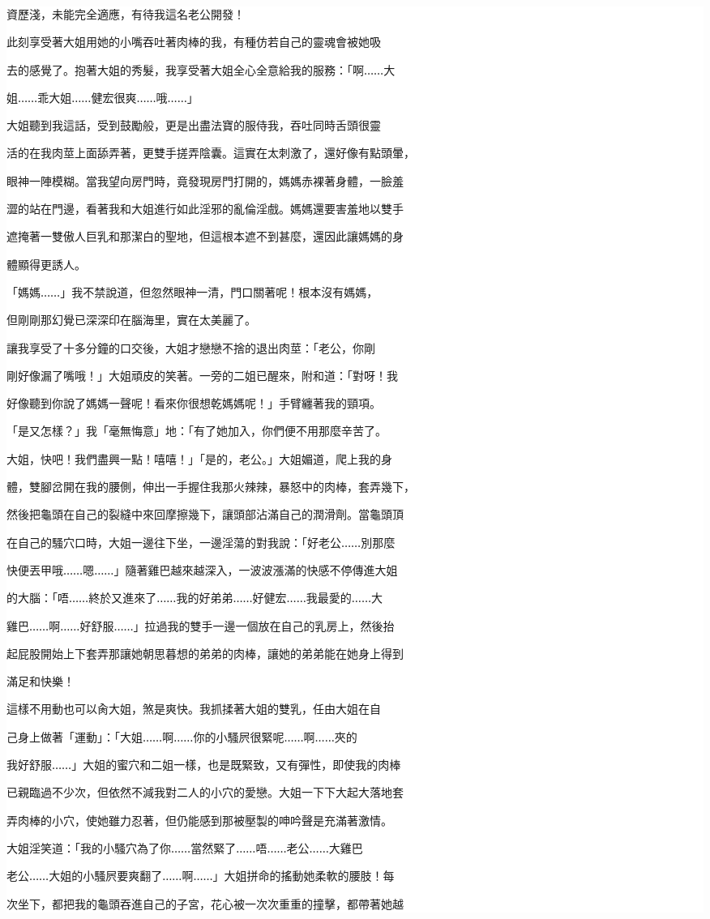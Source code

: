 資歷淺，未能完全適應，有待我這名老公開發！

此刻享受著大姐用她的小嘴吞吐著肉棒的我，有種仿若自己的靈魂會被她吸

去的感覺了。抱著大姐的秀髮，我享受著大姐全心全意給我的服務：「啊……大

姐……乖大姐……健宏很爽……哦……」

大姐聽到我這話，受到鼓勵般，更是出盡法寶的服侍我，吞吐同時舌頭很靈

活的在我肉莖上面舔弄著，更雙手搓弄陰囊。這實在太刺激了，還好像有點頭暈，

眼神一陣模糊。當我望向房門時，竟發現房門打開的，媽媽赤裸著身體，一臉羞

澀的站在門邊，看著我和大姐進行如此淫邪的亂倫淫戲。媽媽還要害羞地以雙手

遮掩著一雙傲人巨乳和那潔白的聖地，但這根本遮不到甚麼，還因此讓媽媽的身

體顯得更誘人。

「媽媽……」我不禁說道，但忽然眼神一清，門口關著呢！根本沒有媽媽，

但剛剛那幻覺已深深印在腦海里，實在太美麗了。

讓我享受了十多分鐘的口交後，大姐才戀戀不捨的退出肉莖：「老公，你剛

剛好像漏了嘴哦！」大姐頑皮的笑著。一旁的二姐已醒來，附和道：「對呀！我

好像聽到你說了媽媽一聲呢！看來你很想乾媽媽呢！」手臂纏著我的頸項。

「是又怎樣？」我「毫無悔意」地：「有了她加入，你們便不用那麼辛苦了。

大姐，快吧！我們盡興一點！嘻嘻！」「是的，老公。」大姐媚道，爬上我的身

體，雙腳岔開在我的腰側，伸出一手握住我那火辣辣，暴怒中的肉棒，套弄幾下，

然後把龜頭在自己的裂縫中來回摩擦幾下，讓頭部沾滿自己的潤滑劑。當龜頭頂

在自己的騷穴口時，大姐一邊往下坐，一邊淫蕩的對我說：「好老公……別那麼

快便丟甲哦……嗯……」隨著雞巴越來越深入，一波波漲滿的快感不停傳進大姐

的大腦：「唔……終於又進來了……我的好弟弟……好健宏……我最愛的……大

雞巴……啊……好舒服……」拉過我的雙手一邊一個放在自己的乳房上，然後抬

起屁股開始上下套弄那讓她朝思暮想的弟弟的肉棒，讓她的弟弟能在她身上得到

滿足和快樂！

這樣不用動也可以肏大姐，煞是爽快。我抓揉著大姐的雙乳，任由大姐在自

己身上做著「運動」：「大姐……啊……你的小騷屄很緊呢……啊……夾的

我好舒服……」大姐的蜜穴和二姐一樣，也是既緊致，又有彈性，即使我的肉棒

已親臨過不少次，但依然不減我對二人的小穴的愛戀。大姐一下下大起大落地套

弄肉棒的小穴，使她雖力忍著，但仍能感到那被壓製的呻吟聲是充滿著激情。

大姐淫笑道：「我的小騷穴為了你……當然緊了……唔……老公……大雞巴

老公……大姐的小騷屄要爽翻了……啊……」大姐拼命的搖動她柔軟的腰肢！每

次坐下，都把我的龜頭吞進自己的子宮，花心被一次次重重的撞擊，都帶著她越
